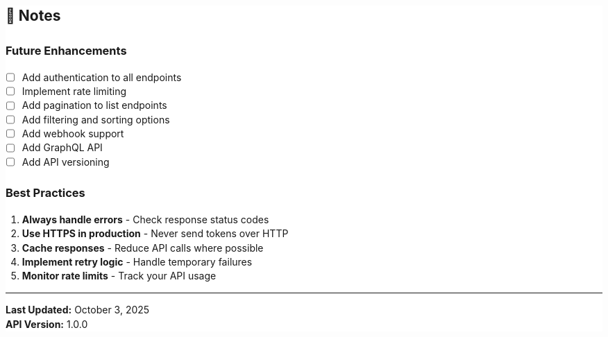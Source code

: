 
## 📝 Notes

### Future Enhancements

- [ ] Add authentication to all endpoints
- [ ] Implement rate limiting
- [ ] Add pagination to list endpoints
- [ ] Add filtering and sorting options
- [ ] Add webhook support
- [ ] Add GraphQL API
- [ ] Add API versioning

### Best Practices

1. **Always handle errors** - Check response status codes
2. **Use HTTPS in production** - Never send tokens over HTTP
3. **Cache responses** - Reduce API calls where possible
4. **Implement retry logic** - Handle temporary failures
5. **Monitor rate limits** - Track your API usage

---

**Last Updated:** October 3, 2025  
**API Version:** 1.0.0
